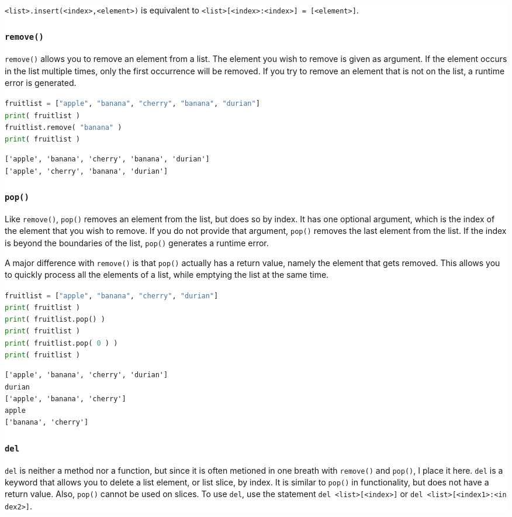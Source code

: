 
`<list>.insert(<index>,<element>)` is equivalent to `<list>[<index>:<index>] = [<element>]`.

### `remove()`

`remove()` allows you to remove an element from a list. The element you wish to remove is given as argument. If the element occurs in the list multiple times, only the first occurrence will be removed. If you try to remove an element that is not on the list, a runtime error is generated. 


```python
fruitlist = ["apple", "banana", "cherry", "banana", "durian"]
print( fruitlist )
fruitlist.remove( "banana" )
print( fruitlist )
```

    ['apple', 'banana', 'cherry', 'banana', 'durian']
    ['apple', 'cherry', 'banana', 'durian']
    

### `pop()`

Like `remove()`, `pop()` removes an element from the list, but does so by index. It has one optional argument, which is the index of the element that you wish to remove. If you do not provide that argument, `pop()` removes the last element from the list. If the index is beyond the boundaries of the list, `pop()` generates a runtime error.

A major difference with `remove()` is that `pop()` actually has a return value, namely the element that gets removed. This allows you to quickly process all the elements of a list, while emptying the list at the same time.


```python
fruitlist = ["apple", "banana", "cherry", "durian"]
print( fruitlist )
print( fruitlist.pop() )
print( fruitlist )
print( fruitlist.pop( 0 ) )
print( fruitlist )
```

    ['apple', 'banana', 'cherry', 'durian']
    durian
    ['apple', 'banana', 'cherry']
    apple
    ['banana', 'cherry']
    

### `del`

`del` is neither a method nor a function, but since it is often metioned in one breath with `remove()` and `pop()`, I place it here. `del` is a keyword that allows you to delete a list element, or list slice, by index. It is similar to `pop()` in functionality, but does not have a return value. Also, `pop()` cannot be used on slices. To use `del`, use the statement `del <list>[<index>]` or `del <list>[<index1>:<index2>]`.
